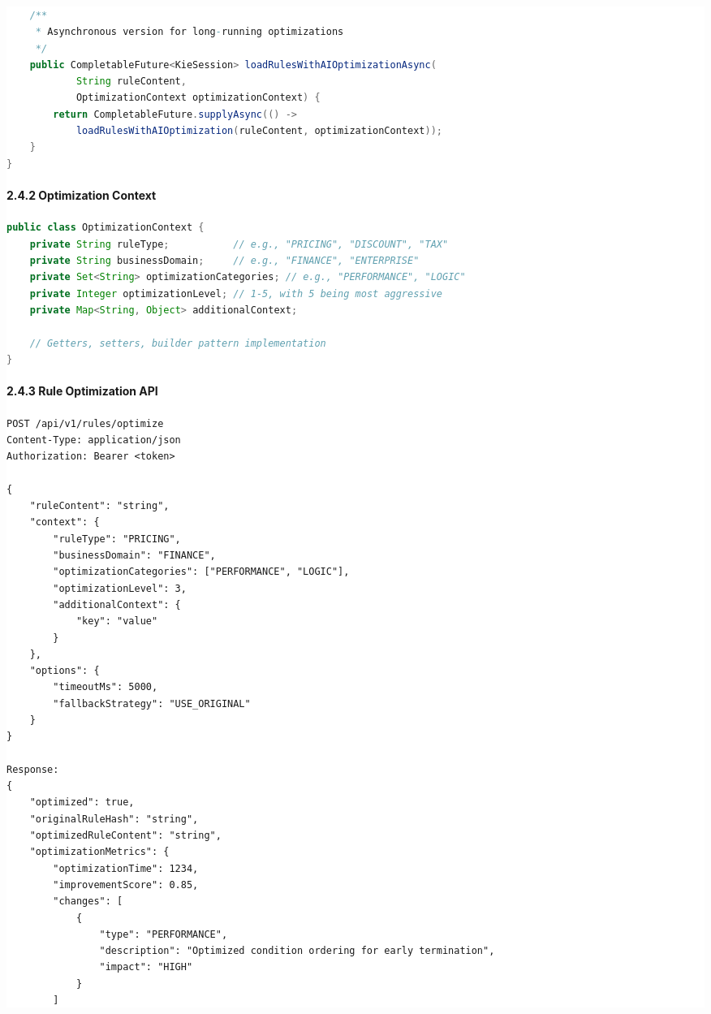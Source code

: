 ```java
    /**
     * Asynchronous version for long-running optimizations
     */
    public CompletableFuture<KieSession> loadRulesWithAIOptimizationAsync(
            String ruleContent, 
            OptimizationContext optimizationContext) {
        return CompletableFuture.supplyAsync(() -> 
            loadRulesWithAIOptimization(ruleContent, optimizationContext));
    }
}
```

#### 2.4.2 Optimization Context

```java
public class OptimizationContext {
    private String ruleType;           // e.g., "PRICING", "DISCOUNT", "TAX"
    private String businessDomain;     // e.g., "FINANCE", "ENTERPRISE"
    private Set<String> optimizationCategories; // e.g., "PERFORMANCE", "LOGIC"
    private Integer optimizationLevel; // 1-5, with 5 being most aggressive
    private Map<String, Object> additionalContext;
    
    // Getters, setters, builder pattern implementation
}
```

#### 2.4.3 Rule Optimization API

```http
POST /api/v1/rules/optimize
Content-Type: application/json
Authorization: Bearer <token>

{
    "ruleContent": "string",
    "context": {
        "ruleType": "PRICING",
        "businessDomain": "FINANCE",
        "optimizationCategories": ["PERFORMANCE", "LOGIC"],
        "optimizationLevel": 3,
        "additionalContext": {
            "key": "value"
        }
    },
    "options": {
        "timeoutMs": 5000,
        "fallbackStrategy": "USE_ORIGINAL"
    }
}

Response:
{
    "optimized": true,
    "originalRuleHash": "string",
    "optimizedRuleContent": "string",
    "optimizationMetrics": {
        "optimizationTime": 1234,
        "improvementScore": 0.85,
        "changes": [
            {
                "type": "PERFORMANCE",
                "description": "Optimized condition ordering for early termination",
                "impact": "HIGH"
            }
        ]
```